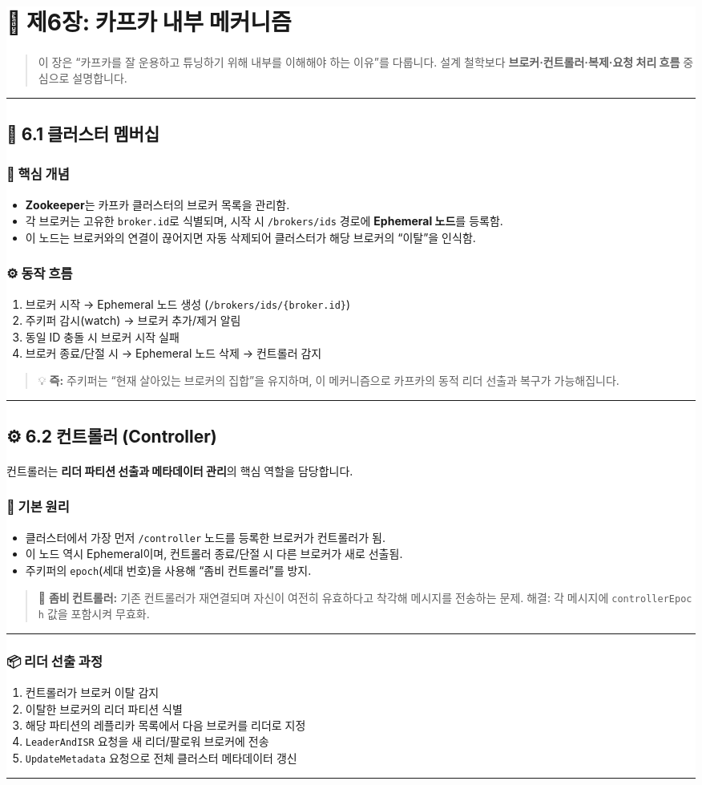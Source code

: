 # 📘 제6장: 카프카 내부 메커니즘

> 이 장은 “카프카를 잘 운용하고 튜닝하기 위해 내부를 이해해야 하는 이유”를 다룹니다.
> 설계 철학보다 **브로커·컨트롤러·복제·요청 처리 흐름** 중심으로 설명합니다.

---

## 🧩 6.1 클러스터 멤버십

### 📍 핵심 개념

* **Zookeeper**는 카프카 클러스터의 브로커 목록을 관리함.
* 각 브로커는 고유한 `broker.id`로 식별되며, 시작 시 `/brokers/ids` 경로에 **Ephemeral 노드**를 등록함.
* 이 노드는 브로커와의 연결이 끊어지면 자동 삭제되어 클러스터가 해당 브로커의 “이탈”을 인식함.

### ⚙️ 동작 흐름

1. 브로커 시작 → Ephemeral 노드 생성 (`/brokers/ids/{broker.id}`)
2. 주키퍼 감시(watch) → 브로커 추가/제거 알림
3. 동일 ID 충돌 시 브로커 시작 실패
4. 브로커 종료/단절 시 → Ephemeral 노드 삭제 → 컨트롤러 감지

> 💡 **즉:** 주키퍼는 “현재 살아있는 브로커의 집합”을 유지하며,
> 이 메커니즘으로 카프카의 동적 리더 선출과 복구가 가능해집니다.

---

## ⚙️ 6.2 컨트롤러 (Controller)

컨트롤러는 **리더 파티션 선출과 메타데이터 관리**의 핵심 역할을 담당합니다.

### 📍 기본 원리

* 클러스터에서 가장 먼저 `/controller` 노드를 등록한 브로커가 컨트롤러가 됨.
* 이 노드 역시 Ephemeral이며, 컨트롤러 종료/단절 시 다른 브로커가 새로 선출됨.
* 주키퍼의 `epoch`(세대 번호)을 사용해 “좀비 컨트롤러”를 방지.

> 🧠 **좀비 컨트롤러:**
> 기존 컨트롤러가 재연결되며 자신이 여전히 유효하다고 착각해 메시지를 전송하는 문제.
> 해결: 각 메시지에 `controllerEpoch` 값을 포함시켜 무효화.

---

### 📦 리더 선출 과정

1. 컨트롤러가 브로커 이탈 감지
2. 이탈한 브로커의 리더 파티션 식별
3. 해당 파티션의 레플리카 목록에서 다음 브로커를 리더로 지정
4. `LeaderAndISR` 요청을 새 리더/팔로워 브로커에 전송
5. `UpdateMetadata` 요청으로 전체 클러스터 메타데이터 갱신

---
